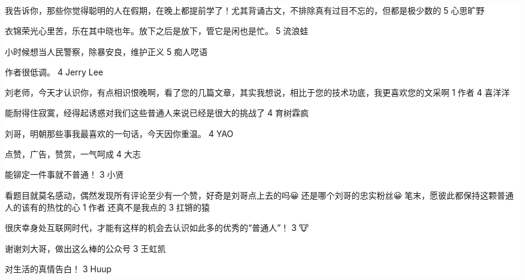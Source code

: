  我告诉你，那些你觉得聪明的人在假期，在晚上都提前学了！尤其背诵古文，不排除真有过目不忘的，但都是极少数的
 5
心思旷野

 衣锦荣光心里苦，乐在其中晓也年。放下之后是放下，管它是闲也是忙。
 5
流浪蛙

 小时候想当人民警察，除暴安良，维护正义
 5
痴人呓语

 作者很低调。
 4
Jerry Lee

 刘老师，今天才认识你，有点相识恨晚啊，看了您的几篇文章，其实我想说，相比于您的技术功底，我更喜欢您的文采啊
 1
作者
 4
喜洋洋

 能耐得住寂寞，经得起诱惑对我们这些普通人来说已经是很大的挑战了
 4
育树霖疯

 刘哥，明朝那些事我最喜欢的一句话，今天因你重温。
 4
YAO

 点赞，广告，赞赏，一气呵成
 4
大志

 能铆定一件事就不普通！
 3
小贤

 看题目就莫名感动，偶然发现所有评论至少有一个赞，好奇是刘哥点上去的吗😀 还是哪个刘哥的忠实粉丝😀 笔末，愿彼此都保持这颗普通人的该有的热忱的心
 1
作者
 还真不是我点的
 3
扛锵的猿

 很庆幸身处互联网时代，才能有这样的机会去认识如此多的优秀的“普通人”！
 3
🐮

 谢谢刘大哥，做出这么棒的公众号
 3
王虹凯

 对生活的真情告白！
 3
Huup
